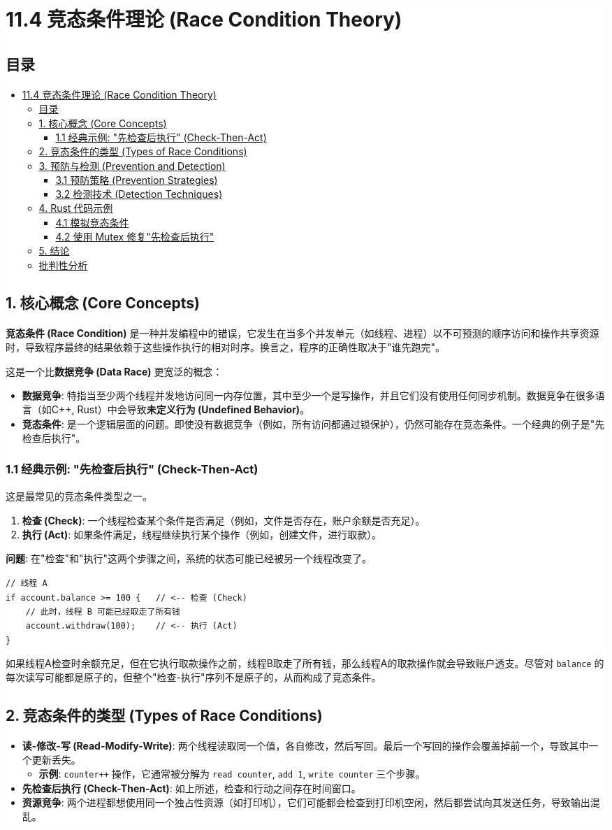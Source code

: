 # 11.4 竞态条件理论 (Race Condition Theory)

## 目录

- [11.4 竞态条件理论 (Race Condition Theory)](#114-竞态条件理论-race-condition-theory)
  - [目录](#目录)
  - [1. 核心概念 (Core Concepts)](#1-核心概念-core-concepts)
    - [1.1 经典示例: "先检查后执行" (Check-Then-Act)](#11-经典示例-先检查后执行-check-then-act)
  - [2. 竞态条件的类型 (Types of Race Conditions)](#2-竞态条件的类型-types-of-race-conditions)
  - [3. 预防与检测 (Prevention and Detection)](#3-预防与检测-prevention-and-detection)
    - [3.1 预防策略 (Prevention Strategies)](#31-预防策略-prevention-strategies)
    - [3.2 检测技术 (Detection Techniques)](#32-检测技术-detection-techniques)
  - [4. Rust 代码示例](#4-rust-代码示例)
    - [4.1 模拟竞态条件](#41-模拟竞态条件)
    - [4.2 使用 Mutex 修复"先检查后执行"](#42-使用-mutex-修复先检查后执行)
  - [5. 结论](#5-结论)
  - [批判性分析](#批判性分析)

## 1. 核心概念 (Core Concepts)

**竞态条件 (Race Condition)** 是一种并发编程中的错误，它发生在当多个并发单元（如线程、进程）以不可预测的顺序访问和操作共享资源时，导致程序最终的结果依赖于这些操作执行的相对时序。换言之，程序的正确性取决于"谁先跑完"。

这是一个比**数据竞争 (Data Race)** 更宽泛的概念：

- **数据竞争**: 特指当至少两个线程并发地访问同一内存位置，其中至少一个是写操作，并且它们没有使用任何同步机制。数据竞争在很多语言（如C++, Rust）中会导致**未定义行为 (Undefined Behavior)**。
- **竞态条件**: 是一个逻辑层面的问题。即使没有数据竞争（例如，所有访问都通过锁保护），仍然可能存在竞态条件。一个经典的例子是"先检查后执行"。

### 1.1 经典示例: "先检查后执行" (Check-Then-Act)

这是最常见的竞态条件类型之一。

1. **检查 (Check)**: 一个线程检查某个条件是否满足（例如，文件是否存在，账户余额是否充足）。
2. **执行 (Act)**: 如果条件满足，线程继续执行某个操作（例如，创建文件，进行取款）。

**问题**: 在"检查"和"执行"这两个步骤之间，系统的状态可能已经被另一个线程改变了。

```text
// 线程 A
if account.balance >= 100 {   // <-- 检查 (Check)
    // 此时，线程 B 可能已经取走了所有钱
    account.withdraw(100);    // <-- 执行 (Act)
}
```

如果线程A检查时余额充足，但在它执行取款操作之前，线程B取走了所有钱，那么线程A的取款操作就会导致账户透支。尽管对 `balance` 的每次读写可能都是原子的，但整个"检查-执行"序列不是原子的，从而构成了竞态条件。

## 2. 竞态条件的类型 (Types of Race Conditions)

- **读-修改-写 (Read-Modify-Write)**: 两个线程读取同一个值，各自修改，然后写回。最后一个写回的操作会覆盖掉前一个，导致其中一个更新丢失。
  - **示例**: `counter++` 操作，它通常被分解为 `read counter`, `add 1`, `write counter` 三个步骤。
- **先检查后执行 (Check-Then-Act)**: 如上所述，检查和行动之间存在时间窗口。
- **资源竞争**: 两个进程都想使用同一个独占性资源（如打印机），它们可能都会检查到打印机空闲，然后都尝试向其发送任务，导致输出混乱。
